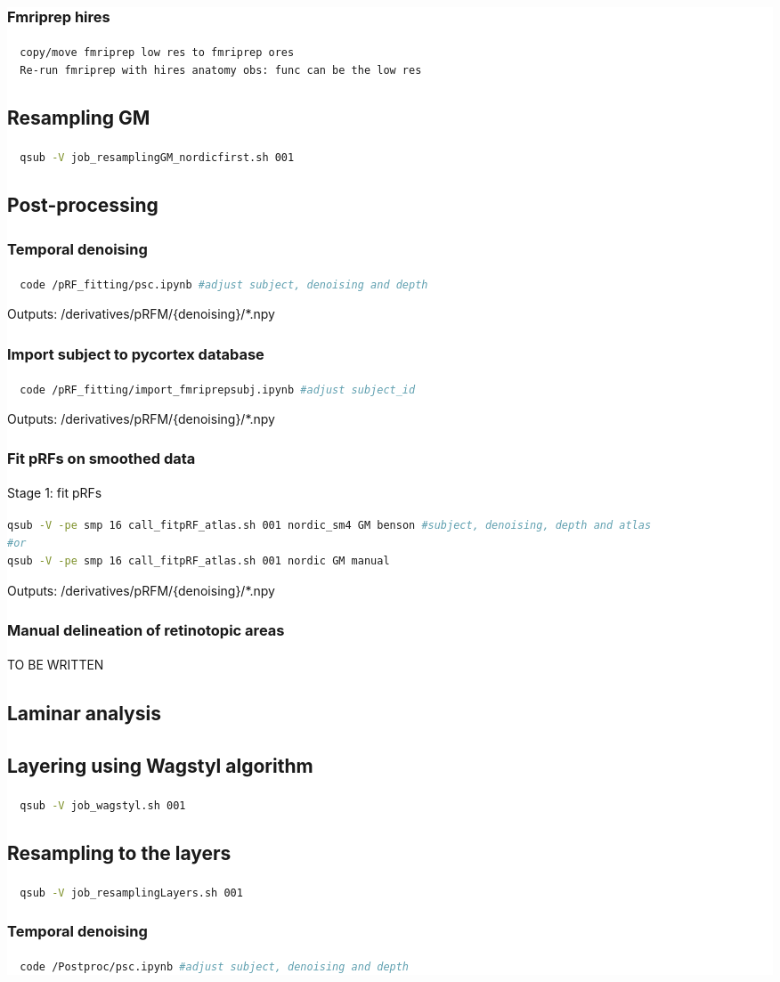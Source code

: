 ### Fmriprep hires
```bash
  copy/move fmriprep low res to fmriprep ores
  Re-run fmriprep with hires anatomy obs: func can be the low res
```

## Resampling GM
```bash
  qsub -V job_resamplingGM_nordicfirst.sh 001
```

## Post-processing
### Temporal denoising
```bash
  code /pRF_fitting/psc.ipynb #adjust subject, denoising and depth
```
Outputs:
/derivatives/pRFM/{denoising}/*.npy  

### Import subject to pycortex database
```bash
  code /pRF_fitting/import_fmriprepsubj.ipynb #adjust subject_id
```
Outputs:
/derivatives/pRFM/{denoising}/*.npy  

### Fit pRFs on smoothed data

Stage 1: fit pRFs
```bash
qsub -V -pe smp 16 call_fitpRF_atlas.sh 001 nordic_sm4 GM benson #subject, denoising, depth and atlas
#or
qsub -V -pe smp 16 call_fitpRF_atlas.sh 001 nordic GM manual
```
Outputs:
/derivatives/pRFM/{denoising}/*.npy  

### Manual delineation of retinotopic areas

TO BE WRITTEN

## Laminar analysis

## Layering using Wagstyl algorithm
```bash
  qsub -V job_wagstyl.sh 001
```
## Resampling to the layers
```bash
  qsub -V job_resamplingLayers.sh 001
```
### Temporal denoising
```bash
  code /Postproc/psc.ipynb #adjust subject, denoising and depth
```
